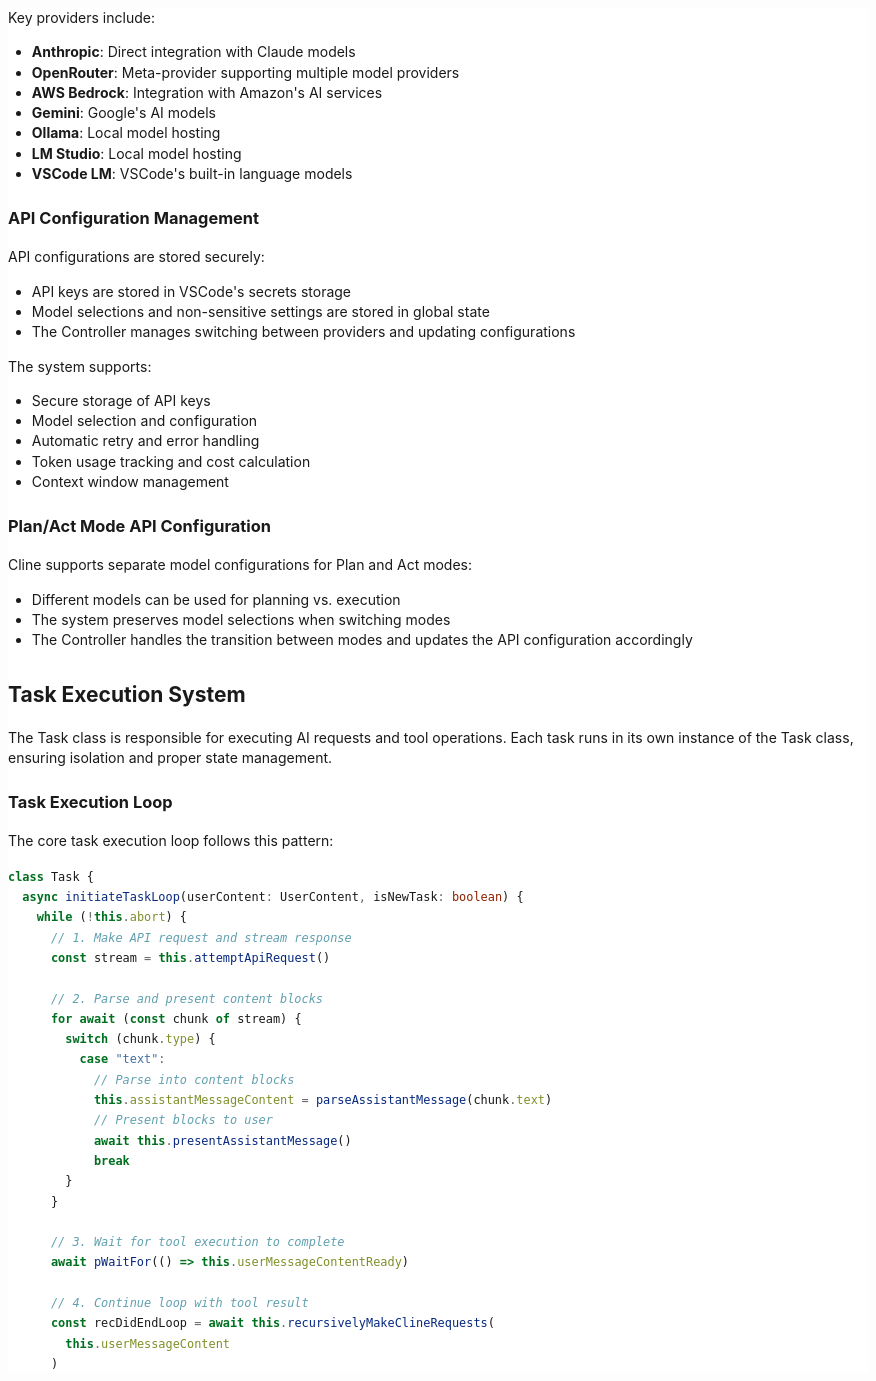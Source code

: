 Key providers include:
- **Anthropic**: Direct integration with Claude models
- **OpenRouter**: Meta-provider supporting multiple model providers
- **AWS Bedrock**: Integration with Amazon's AI services
- **Gemini**: Google's AI models
- **Ollama**: Local model hosting
- **LM Studio**: Local model hosting
- **VSCode LM**: VSCode's built-in language models

### API Configuration Management

API configurations are stored securely:
- API keys are stored in VSCode's secrets storage
- Model selections and non-sensitive settings are stored in global state
- The Controller manages switching between providers and updating configurations

The system supports:
- Secure storage of API keys
- Model selection and configuration
- Automatic retry and error handling
- Token usage tracking and cost calculation
- Context window management

### Plan/Act Mode API Configuration

Cline supports separate model configurations for Plan and Act modes:
- Different models can be used for planning vs. execution
- The system preserves model selections when switching modes
- The Controller handles the transition between modes and updates the API configuration accordingly

## Task Execution System

The Task class is responsible for executing AI requests and tool operations. Each task runs in its own instance of the Task class, ensuring isolation and proper state management.

### Task Execution Loop

The core task execution loop follows this pattern:

```typescript
class Task {
  async initiateTaskLoop(userContent: UserContent, isNewTask: boolean) {
    while (!this.abort) {
      // 1. Make API request and stream response
      const stream = this.attemptApiRequest()
      
      // 2. Parse and present content blocks
      for await (const chunk of stream) {
        switch (chunk.type) {
          case "text":
            // Parse into content blocks
            this.assistantMessageContent = parseAssistantMessage(chunk.text)
            // Present blocks to user
            await this.presentAssistantMessage()
            break
        }
      }
      
      // 3. Wait for tool execution to complete
      await pWaitFor(() => this.userMessageContentReady)
      
      // 4. Continue loop with tool result
      const recDidEndLoop = await this.recursivelyMakeClineRequests(
        this.userMessageContent
      )
```